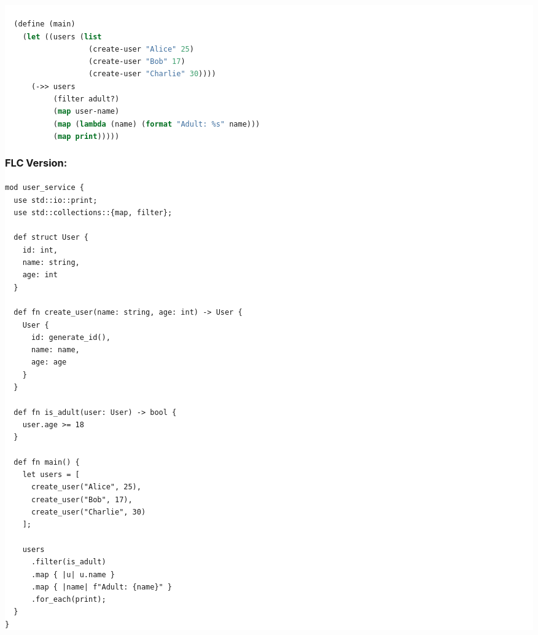 ```lisp
  
  (define (main)
    (let ((users (list 
                   (create-user "Alice" 25)
                   (create-user "Bob" 17)
                   (create-user "Charlie" 30))))
      (->> users
           (filter adult?)
           (map user-name)
           (map (lambda (name) (format "Adult: %s" name)))
           (map print)))))
```

### FLC Version:
```flc
mod user_service {
  use std::io::print;
  use std::collections::{map, filter};
  
  def struct User {
    id: int,
    name: string,
    age: int
  }
  
  def fn create_user(name: string, age: int) -> User {
    User {
      id: generate_id(),
      name: name,
      age: age
    }
  }
  
  def fn is_adult(user: User) -> bool {
    user.age >= 18
  }
  
  def fn main() {
    let users = [
      create_user("Alice", 25),
      create_user("Bob", 17),
      create_user("Charlie", 30)
    ];
    
    users
      .filter(is_adult)
      .map { |u| u.name }
      .map { |name| f"Adult: {name}" }
      .for_each(print);
  }
}
```
